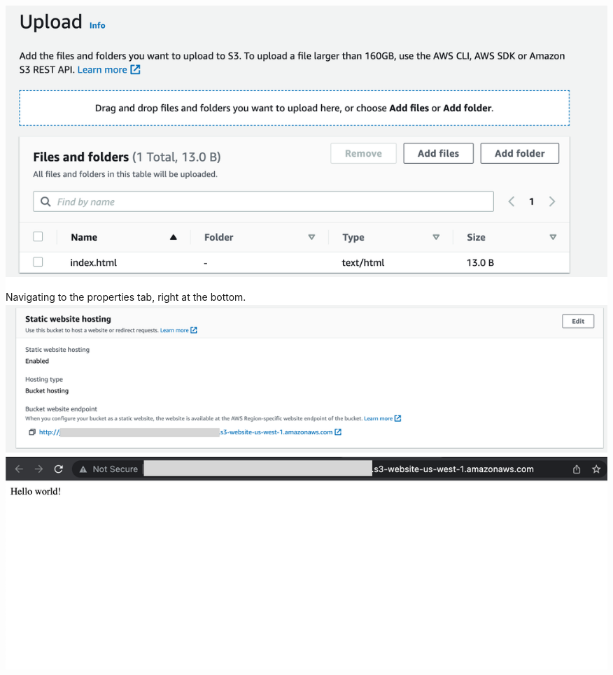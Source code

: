 ![Upload file](./media/upload_2.png)

Navigating to the properties tab, right at the bottom.
![Upload file](./media/upload_3.png)
![Upload file](./media/upload_4.png)
